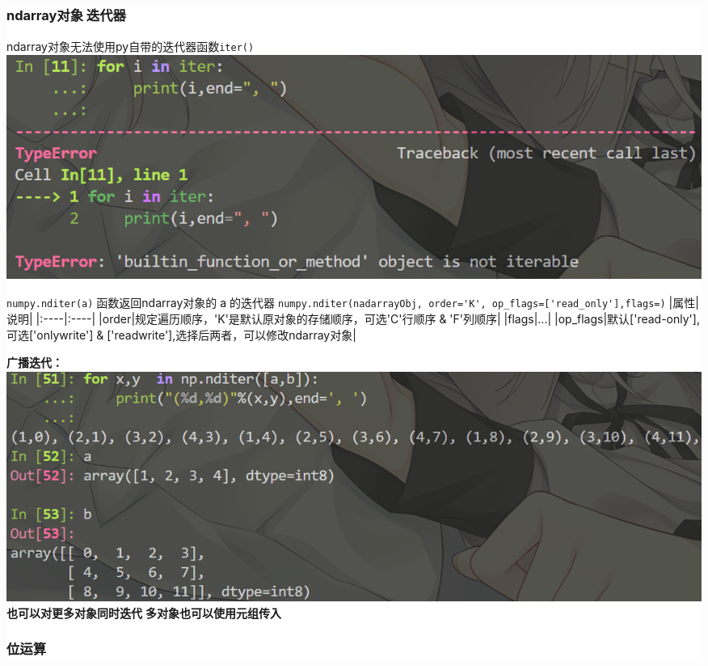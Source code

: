

### ndarray对象 迭代器

ndarray对象无法使用py自带的迭代器函数`iter()`
![无法使用iter函数](./image/ndarray对象无法使用iter返回迭代器.png)

`numpy.nditer(a)` 函数返回ndarray对象的 a 的迭代器
`numpy.nditer(nadarrayObj, order='K', op_flags=['read_only'],flags=)`
|属性|说明|
|:----|:----|
|order|规定遍历顺序，'K'是默认原对象的存储顺序，可选'C'行顺序 & 'F'列顺序|
|flags|...|
|op_flags|默认['read-only'],可选['onlywrite'] & ['readwrite'],选择后两者，可以修改ndarray对象|


**广播迭代：**
![广播迭代](./image/广播迭代.png)
**也可以对更多对象同时迭代**
**多对象也可以使用元组传入**

### 位运算
